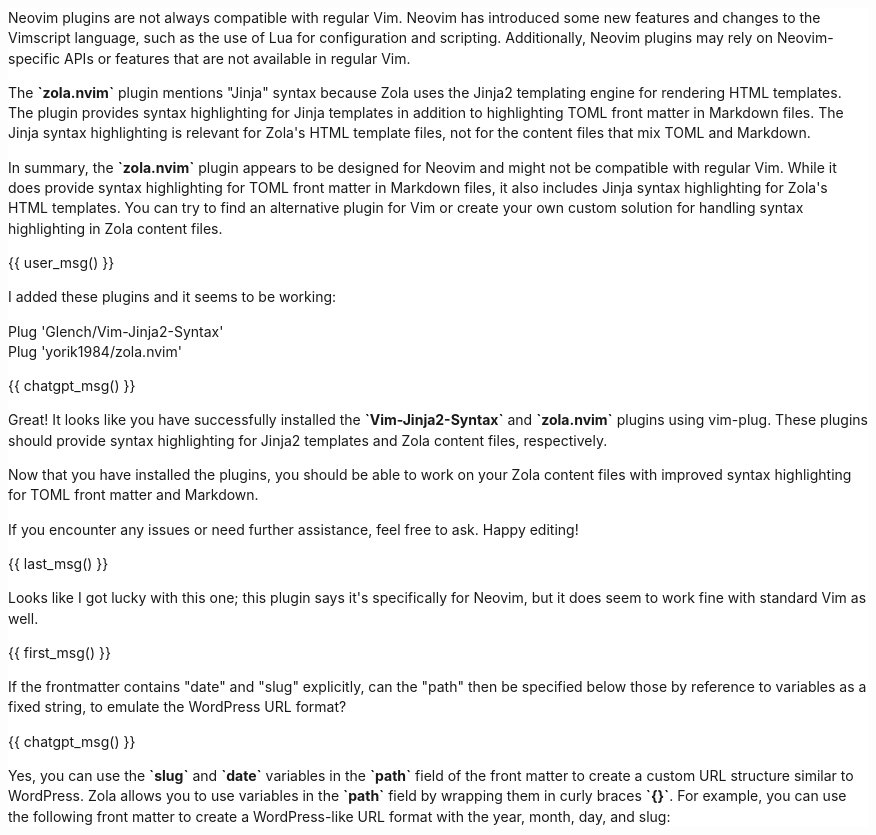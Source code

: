Neovim plugins are not always compatible with regular Vim. Neovim has
introduced some new features and changes to the Vimscript language, such as the
use of Lua for configuration and scripting. Additionally, Neovim plugins may
rely on Neovim-specific APIs or features that are not available in regular Vim.

The **\`zola.nvim\`** plugin mentions "Jinja" syntax because Zola uses the
Jinja2 templating engine for rendering HTML templates. The plugin provides
syntax highlighting for Jinja templates in addition to highlighting TOML front
matter in Markdown files. The Jinja syntax highlighting is relevant for Zola's
HTML template files, not for the content files that mix TOML and Markdown.

In summary, the **\`zola.nvim\`** plugin appears to be designed for Neovim and
might not be compatible with regular Vim. While it does provide syntax
highlighting for TOML front matter in Markdown files, it also includes Jinja
syntax highlighting for Zola's HTML templates. You can try to find an
alternative plugin for Vim or create your own custom solution for handling
syntax highlighting in Zola content files.

{{ user_msg() }}

I added these plugins and it seems to be working:

Plug 'Glench/Vim-Jinja2-Syntax'
<br>Plug 'yorik1984/zola.nvim'

{{ chatgpt_msg() }}

Great! It looks like you have successfully installed the
**\`Vim-Jinja2-Syntax\`** and **\`zola.nvim\`** plugins using vim-plug. These
plugins should provide syntax highlighting for Jinja2 templates and Zola
content files, respectively.

Now that you have installed the plugins, you should be able to work on your
Zola content files with improved syntax highlighting for TOML front matter and
Markdown.

If you encounter any issues or need further assistance, feel free to ask. Happy
editing!

{{ last_msg() }}

Looks like I got lucky with this one; this plugin says it's specifically for
Neovim, but it does seem to work fine with standard Vim as well.

{{ first_msg() }}

If the frontmatter contains "date" and "slug" explicitly, can the "path" then
be specified below those by reference to variables as a fixed string, to
emulate the WordPress URL format?

{{ chatgpt_msg() }}

Yes, you can use the **\`slug\`** and **\`date\`** variables in the
**\`path\`** field of the front matter to create a custom URL structure similar
to WordPress. Zola allows you to use variables in the **\`path\`** field by
wrapping them in curly braces **\`{}\`**. For example, you can use the
following front matter to create a WordPress-like URL format with the year,
month, day, and slug:
